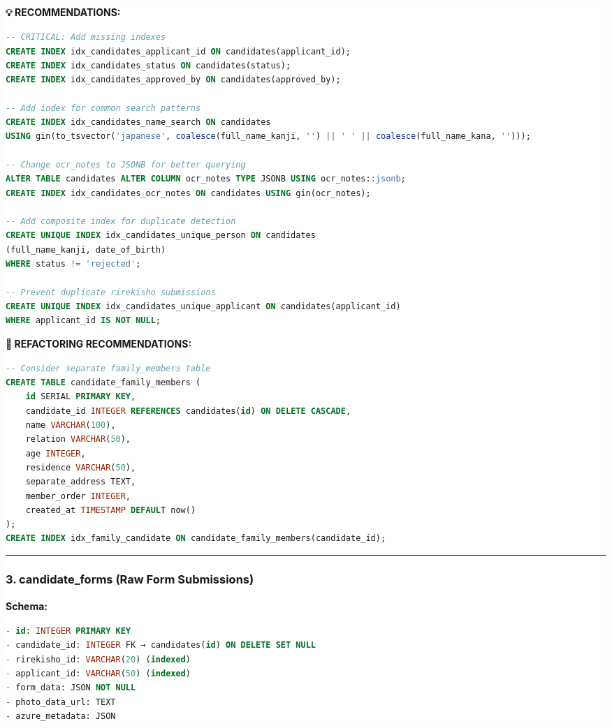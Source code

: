 **💡 RECOMMENDATIONS:**
```sql
-- CRITICAL: Add missing indexes
CREATE INDEX idx_candidates_applicant_id ON candidates(applicant_id);
CREATE INDEX idx_candidates_status ON candidates(status);
CREATE INDEX idx_candidates_approved_by ON candidates(approved_by);

-- Add index for common search patterns
CREATE INDEX idx_candidates_name_search ON candidates
USING gin(to_tsvector('japanese', coalesce(full_name_kanji, '') || ' ' || coalesce(full_name_kana, '')));

-- Change ocr_notes to JSONB for better querying
ALTER TABLE candidates ALTER COLUMN ocr_notes TYPE JSONB USING ocr_notes::jsonb;
CREATE INDEX idx_candidates_ocr_notes ON candidates USING gin(ocr_notes);

-- Add composite index for duplicate detection
CREATE UNIQUE INDEX idx_candidates_unique_person ON candidates
(full_name_kanji, date_of_birth)
WHERE status != 'rejected';

-- Prevent duplicate rirekisho submissions
CREATE UNIQUE INDEX idx_candidates_unique_applicant ON candidates(applicant_id)
WHERE applicant_id IS NOT NULL;
```

**🔄 REFACTORING RECOMMENDATIONS:**
```sql
-- Consider separate family_members table
CREATE TABLE candidate_family_members (
    id SERIAL PRIMARY KEY,
    candidate_id INTEGER REFERENCES candidates(id) ON DELETE CASCADE,
    name VARCHAR(100),
    relation VARCHAR(50),
    age INTEGER,
    residence VARCHAR(50),
    separate_address TEXT,
    member_order INTEGER,
    created_at TIMESTAMP DEFAULT now()
);
CREATE INDEX idx_family_candidate ON candidate_family_members(candidate_id);
```

---

### 3. **candidate_forms** (Raw Form Submissions)

**Schema:**
```sql
- id: INTEGER PRIMARY KEY
- candidate_id: INTEGER FK → candidates(id) ON DELETE SET NULL
- rirekisho_id: VARCHAR(20) (indexed)
- applicant_id: VARCHAR(50) (indexed)
- form_data: JSON NOT NULL
- photo_data_url: TEXT
- azure_metadata: JSON
```
